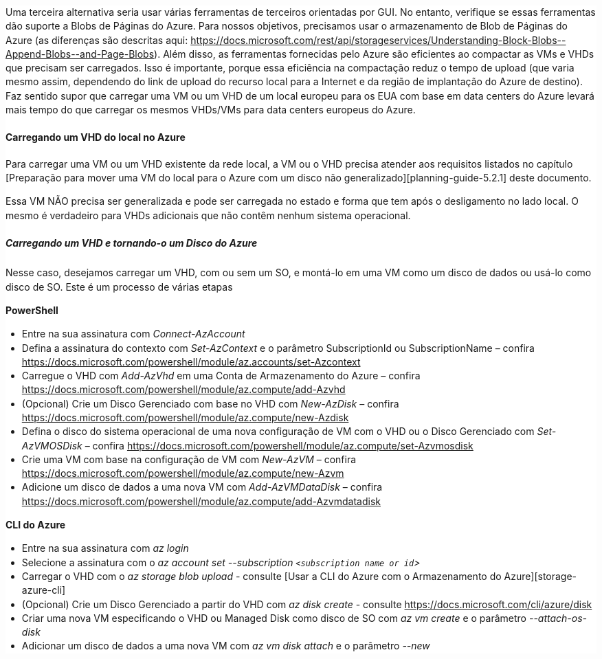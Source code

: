 Uma terceira alternativa seria usar várias ferramentas de terceiros orientadas por GUI. No entanto, verifique se essas ferramentas dão suporte a Blobs de Páginas do Azure. Para nossos objetivos, precisamos usar o armazenamento de Blob de Páginas do Azure (as diferenças são descritas aqui: <https://docs.microsoft.com/rest/api/storageservices/Understanding-Block-Blobs--Append-Blobs--and-Page-Blobs>). Além disso, as ferramentas fornecidas pelo Azure são eficientes ao compactar as VMs e VHDs que precisam ser carregados. Isso é importante, porque essa eficiência na compactação reduz o tempo de upload (que varia mesmo assim, dependendo do link de upload do recurso local para a Internet e da região de implantação do Azure de destino). Faz sentido supor que carregar uma VM ou um VHD de um local europeu para os EUA com base em data centers do Azure levará mais tempo do que carregar os mesmos VHDs/VMs para data centers europeus do Azure.

#### <a name="uploading-a-vhd-from-on-premises-to-azure"></a><a name="a43e40e6-1acc-4633-9816-8f095d5a7b6a"></a>Carregando um VHD do local no Azure
Para carregar uma VM ou um VHD existente da rede local, a VM ou o VHD precisa atender aos requisitos listados no capítulo [Preparação para mover uma VM do local para o Azure com um disco não generalizado][planning-guide-5.2.1] deste documento.

Essa VM NÃO precisa ser generalizada e pode ser carregada no estado e forma que tem após o desligamento no lado local. O mesmo é verdadeiro para VHDs adicionais que não contêm nenhum sistema operacional.

##### <a name="uploading-a-vhd-and-making-it-an-azure-disk"></a>Carregando um VHD e tornando-o um Disco do Azure
Nesse caso, desejamos carregar um VHD, com ou sem um SO, e montá-lo em uma VM como um disco de dados ou usá-lo como disco de SO. Este é um processo de várias etapas

**PowerShell**

* Entre na sua assinatura com *Connect-AzAccount*
* Defina a assinatura do contexto com *Set-AzContext* e o parâmetro SubscriptionId ou SubscriptionName – confira <https://docs.microsoft.com/powershell/module/az.accounts/set-Azcontext>
* Carregue o VHD com *Add-AzVhd* em uma Conta de Armazenamento do Azure – confira <https://docs.microsoft.com/powershell/module/az.compute/add-Azvhd>
* (Opcional) Crie um Disco Gerenciado com base no VHD com *New-AzDisk* – confira <https://docs.microsoft.com/powershell/module/az.compute/new-Azdisk>
* Defina o disco do sistema operacional de uma nova configuração de VM com o VHD ou o Disco Gerenciado com *Set-AzVMOSDisk* – confira <https://docs.microsoft.com/powershell/module/az.compute/set-Azvmosdisk>
* Crie uma VM com base na configuração de VM com *New-AzVM* – confira <https://docs.microsoft.com/powershell/module/az.compute/new-Azvm>
* Adicione um disco de dados a uma nova VM com *Add-AzVMDataDisk* – confira <https://docs.microsoft.com/powershell/module/az.compute/add-Azvmdatadisk>

**CLI do Azure**

* Entre na sua assinatura com *az login*
* Selecione a assinatura com o *az account set --subscription `<subscription name or id`>*
* Carregar o VHD com o *az storage blob upload* - consulte [Usar a CLI do Azure com o Armazenamento do Azure][storage-azure-cli]
* (Opcional) Crie um Disco Gerenciado a partir do VHD com *az disk create* - consulte https://docs.microsoft.com/cli/azure/disk
* Criar uma nova VM especificando o VHD ou Managed Disk como disco de SO com *az vm create* e o parâmetro *--attach-os-disk*
* Adicionar um disco de dados a uma nova VM com *az vm disk attach* e o parâmetro *--new*
